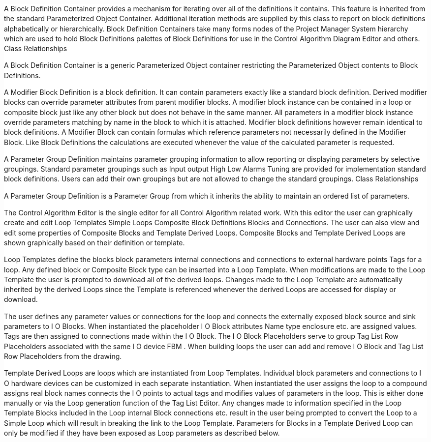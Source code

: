 A Block Definition Container provides a mechanism for iterating over all of the definitions it contains. This feature is inherited from the standard Parameterized Object Container. Additional iteration methods are supplied by this class to report on block definitions alphabetically or hierarchically. Block Definition Containers take many forms nodes of the Project Manager System hierarchy which are used to hold Block Definitions palettes of Block Definitions for use in the Control Algorithm Diagram Editor and others. Class Relationships 

A Block Definition Container is a generic Parameterized Object container restricting the Parameterized Object contents to Block Definitions.

A Modifier Block Definition is a block definition. It can contain parameters exactly like a standard block definition. Derived modifier blocks can override parameter attributes from parent modifier blocks. A modifier block instance can be contained in a loop or composite block just like any other block but does not behave in the same manner. All parameters in a modifier block instance override parameters matching by name in the block to which it is attached. Modifier block definitions however remain identical to block definitions. A Modifier Block can contain formulas which reference parameters not necessarily defined in the Modifier Block. Like Block Definitions the calculations are executed whenever the value of the calculated parameter is requested.

A Parameter Group Definition maintains parameter grouping information to allow reporting or displaying parameters by selective groupings. Standard parameter groupings such as Input output High Low Alarms Tuning are provided for implementation standard block definitions. Users can add their own groupings but are not allowed to change the standard groupings. Class Relationships 

A Parameter Group Definition is a Parameter Group from which it inherits the ability to maintain an ordered list of parameters.

The Control Algorithm Editor is the single editor for all Control Algorithm related work. With this editor the user can graphically create and edit Loop Templates Simple Loops Composite Block Definitions Blocks and Connections. The user can also view and edit some properties of Composite Blocks and Template Derived Loops. Composite Blocks and Template Derived Loops are shown graphically based on their definition or template.

Loop Templates define the blocks block parameters internal connections and connections to external hardware points Tags for a loop. Any defined block or Composite Block type can be inserted into a Loop Template. When modifications are made to the Loop Template the user is prompted to download all of the derived loops. Changes made to the Loop Template are automatically inherited by the derived Loops since the Template is referenced whenever the derived Loops are accessed for display or download.

The user defines any parameter values or connections for the loop and connects the externally exposed block source and sink parameters to I O Blocks. When instantiated the placeholder I O Block attributes Name type enclosure etc. are assigned values. Tags are then assigned to connections made within the I O Block. The I O Block Placeholders serve to group Tag List Row Placeholders associated with the same I O device FBM . When building loops the user can add and remove I O Block and Tag List Row Placeholders from the drawing.

Template Derived Loops are loops which are instantiated from Loop Templates. Individual block parameters and connections to I O hardware devices can be customized in each separate instantiation. When instantiated the user assigns the loop to a compound assigns real block names connects the I O points to actual tags and modifies values of parameters in the loop. This is either done manually or via the Loop generation function of the Tag List Editor. Any changes made to information specified in the Loop Template Blocks included in the Loop internal Block connections etc. result in the user being prompted to convert the Loop to a Simple Loop which will result in breaking the link to the Loop Template. Parameters for Blocks in a Template Derived Loop can only be modified if they have been exposed as Loop parameters as described below.
